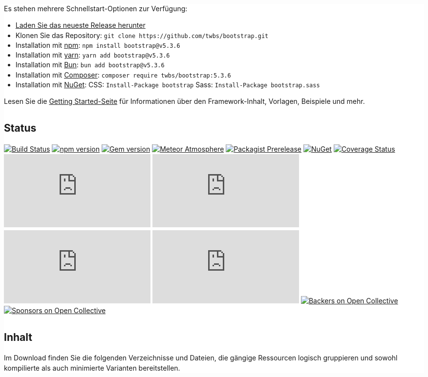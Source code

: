 Es stehen mehrere Schnellstart-Optionen zur Verfügung:

- [Laden Sie das neueste Release herunter](https://github.com/twbs/bootstrap/archive/v5.3.6.zip)
- Klonen Sie das Repository: `git clone https://github.com/twbs/bootstrap.git`
- Installation mit [npm](https://www.npmjs.com/): `npm install bootstrap@v5.3.6`
- Installation mit [yarn](https://yarnpkg.com/): `yarn add bootstrap@v5.3.6`
- Installation mit [Bun](https://bun.sh/): `bun add bootstrap@v5.3.6`
- Installation mit [Composer](https://getcomposer.org/): `composer require twbs/bootstrap:5.3.6`
- Installation mit [NuGet](https://www.nuget.org/): CSS: `Install-Package bootstrap` Sass: `Install-Package bootstrap.sass`

Lesen Sie die [Getting Started-Seite](https://getbootstrap.com/docs/5.3/getting-started/introduction/) für Informationen über den Framework-Inhalt, Vorlagen, Beispiele und mehr.


## Status

[![Build Status](https://img.shields.io/github/actions/workflow/status/twbs/bootstrap/js.yml?branch=main&label=JS%20Tests&logo=github)](https://github.com/twbs/bootstrap/actions/workflows/js.yml?query=workflow%3AJS+branch%3Amain)
[![npm version](https://img.shields.io/npm/v/bootstrap?logo=npm&logoColor=fff)](https://www.npmjs.com/package/bootstrap)
[![Gem version](https://img.shields.io/gem/v/bootstrap?logo=rubygems&logoColor=fff)](https://rubygems.org/gems/bootstrap)
[![Meteor Atmosphere](https://img.shields.io/badge/meteor-twbs%3Abootstrap-blue?logo=meteor&logoColor=fff)](https://atmospherejs.com/twbs/bootstrap)
[![Packagist Prerelease](https://img.shields.io/packagist/vpre/twbs/bootstrap?logo=packagist&logoColor=fff)](https://packagist.org/packages/twbs/bootstrap)
[![NuGet](https://img.shields.io/nuget/vpre/bootstrap?logo=nuget&logoColor=fff)](https://www.nuget.org/packages/bootstrap/absoluteLatest)
[![Coverage Status](https://img.shields.io/coveralls/github/twbs/bootstrap/main?logo=coveralls&logoColor=fff)](https://coveralls.io/github/twbs/bootstrap?branch=main)
[![CSS gzip size](https://img.badgesize.io/twbs/bootstrap/main/dist/css/bootstrap.min.css?compression=gzip&label=CSS%20gzip%20size)](https://github.com/twbs/bootstrap/blob/main/dist/css/bootstrap.min.css)
[![CSS Brotli size](https://img.badgesize.io/twbs/bootstrap/main/dist/css/bootstrap.min.css?compression=brotli&label=CSS%20Brotli%20size)](https://github.com/twbs/bootstrap/blob/main/dist/css/bootstrap.min.css)
[![JS gzip size](https://img.badgesize.io/twbs/bootstrap/main/dist/js/bootstrap.min.js?compression=gzip&label=JS%20gzip%20size)](https://github.com/twbs/bootstrap/blob/main/dist/js/bootstrap.min.js)
[![JS Brotli size](https://img.badgesize.io/twbs/bootstrap/main/dist/js/bootstrap.min.js?compression=brotli&label=JS%20Brotli%20size)](https://github.com/twbs/bootstrap/blob/main/dist/js/bootstrap.min.js)
[![Backers on Open Collective](https://img.shields.io/opencollective/backers/bootstrap?logo=opencollective&logoColor=fff)](#backers)
[![Sponsors on Open Collective](https://img.shields.io/opencollective/sponsors/bootstrap?logo=opencollective&logoColor=fff)](#sponsors)


## Inhalt

Im Download finden Sie die folgenden Verzeichnisse und Dateien, die gängige Ressourcen logisch gruppieren und sowohl kompilierte als auch minimierte Varianten bereitstellen.
